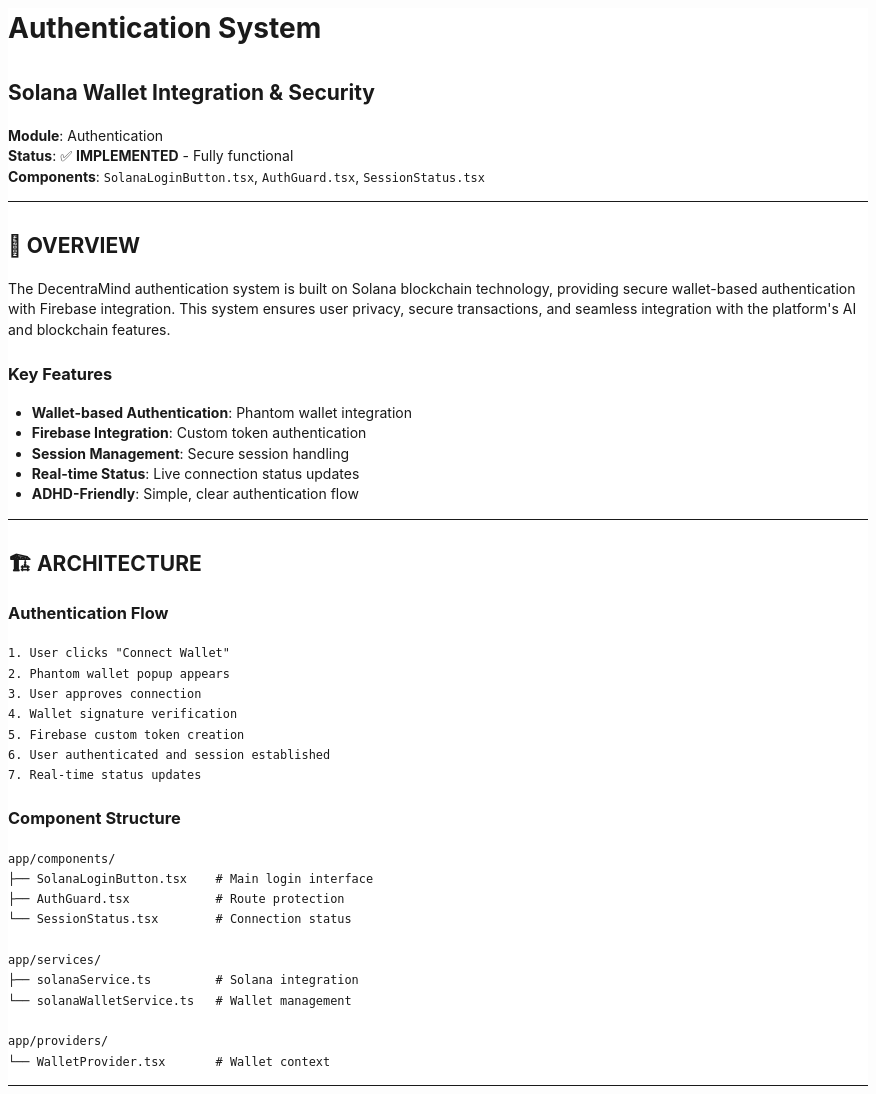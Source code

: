 # Authentication System
## Solana Wallet Integration & Security

**Module**: Authentication  
**Status**: ✅ **IMPLEMENTED** - Fully functional  
**Components**: `SolanaLoginButton.tsx`, `AuthGuard.tsx`, `SessionStatus.tsx`

---

## 🎯 **OVERVIEW**

The DecentraMind authentication system is built on Solana blockchain technology, providing secure wallet-based authentication with Firebase integration. This system ensures user privacy, secure transactions, and seamless integration with the platform's AI and blockchain features.

### **Key Features**
- **Wallet-based Authentication**: Phantom wallet integration
- **Firebase Integration**: Custom token authentication
- **Session Management**: Secure session handling
- **Real-time Status**: Live connection status updates
- **ADHD-Friendly**: Simple, clear authentication flow

---

## 🏗️ **ARCHITECTURE**

### **Authentication Flow**
```
1. User clicks "Connect Wallet"
2. Phantom wallet popup appears
3. User approves connection
4. Wallet signature verification
5. Firebase custom token creation
6. User authenticated and session established
7. Real-time status updates
```

### **Component Structure**
```
app/components/
├── SolanaLoginButton.tsx    # Main login interface
├── AuthGuard.tsx            # Route protection
└── SessionStatus.tsx        # Connection status

app/services/
├── solanaService.ts         # Solana integration
└── solanaWalletService.ts   # Wallet management

app/providers/
└── WalletProvider.tsx       # Wallet context
```

---